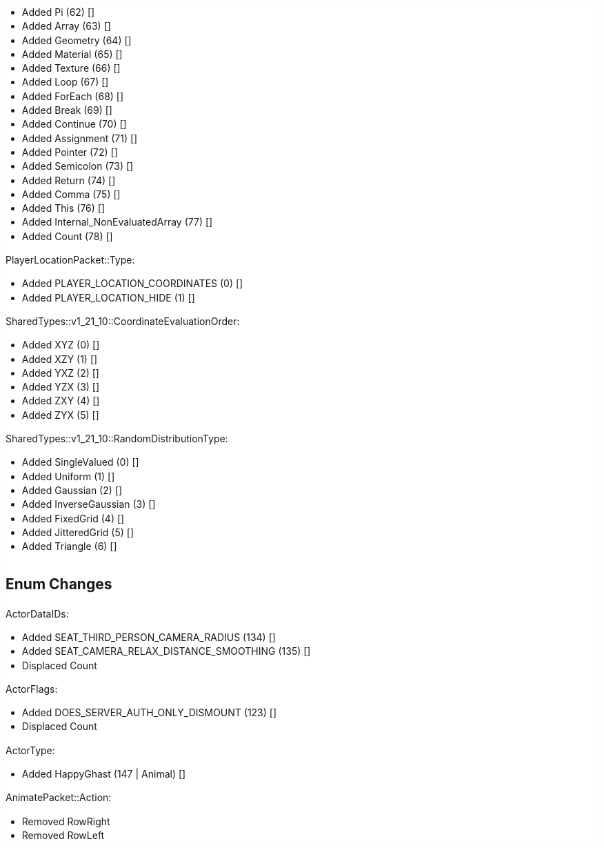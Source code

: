 * Added Pi (62) []
* Added Array (63) []
* Added Geometry (64) []
* Added Material (65) []
* Added Texture (66) []
* Added Loop (67) []
* Added ForEach (68) []
* Added Break (69) []
* Added Continue (70) []
* Added Assignment (71) []
* Added Pointer (72) []
* Added Semicolon (73) []
* Added Return (74) []
* Added Comma (75) []
* Added This (76) []
* Added Internal_NonEvaluatedArray (77) []
* Added Count (78) []

PlayerLocationPacket::Type:
* Added PLAYER_LOCATION_COORDINATES (0) []
* Added PLAYER_LOCATION_HIDE (1) []

SharedTypes::v1_21_10::CoordinateEvaluationOrder:
* Added XYZ (0) []
* Added XZY (1) []
* Added YXZ (2) []
* Added YZX (3) []
* Added ZXY (4) []
* Added ZYX (5) []

SharedTypes::v1_21_10::RandomDistributionType:
* Added SingleValued (0) []
* Added Uniform (1) []
* Added Gaussian (2) []
* Added InverseGaussian (3) []
* Added FixedGrid (4) []
* Added JitteredGrid (5) []
* Added Triangle (6) []


## Enum Changes
ActorDataIDs:
* Added SEAT_THIRD_PERSON_CAMERA_RADIUS (134) []
* Added SEAT_CAMERA_RELAX_DISTANCE_SMOOTHING (135) []
* Displaced Count

ActorFlags:
* Added DOES_SERVER_AUTH_ONLY_DISMOUNT (123) []
* Displaced Count

ActorType:
* Added HappyGhast (147 | Animal) []

AnimatePacket::Action:
* Removed RowRight
* Removed RowLeft
